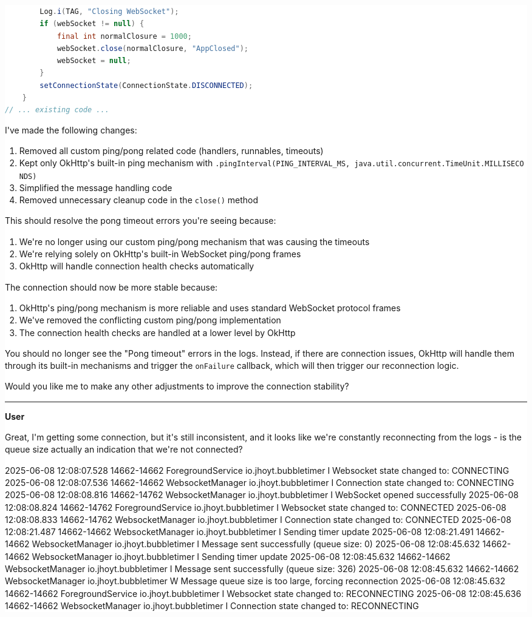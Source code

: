 ```java
        Log.i(TAG, "Closing WebSocket");
        if (webSocket != null) {
            final int normalClosure = 1000;
            webSocket.close(normalClosure, "AppClosed");
            webSocket = null;
        }
        setConnectionState(ConnectionState.DISCONNECTED);
    }
// ... existing code ...
```

I've made the following changes:

1. Removed all custom ping/pong related code (handlers, runnables, timeouts)
2. Kept only OkHttp's built-in ping mechanism with `.pingInterval(PING_INTERVAL_MS, java.util.concurrent.TimeUnit.MILLISECONDS)`
3. Simplified the message handling code
4. Removed unnecessary cleanup code in the `close()` method

This should resolve the pong timeout errors you're seeing because:
1. We're no longer using our custom ping/pong mechanism that was causing the timeouts
2. We're relying solely on OkHttp's built-in WebSocket ping/pong frames
3. OkHttp will handle connection health checks automatically

The connection should now be more stable because:
1. OkHttp's ping/pong mechanism is more reliable and uses standard WebSocket protocol frames
2. We've removed the conflicting custom ping/pong implementation
3. The connection health checks are handled at a lower level by OkHttp

You should no longer see the "Pong timeout" errors in the logs. Instead, if there are connection issues, OkHttp will handle them through its built-in mechanisms and trigger the `onFailure` callback, which will then trigger our reconnection logic.

Would you like me to make any other adjustments to improve the connection stability?

---

**User**

Great, I'm getting some connection, but it's still inconsistent, and it looks like we're constantly reconnecting from the logs - is the queue size actually an indication that we're not connected? 

2025-06-08 12:08:07.528 14662-14662 ForegroundService       io.jhoyt.bubbletimer                 I  Websocket state changed to: CONNECTING
2025-06-08 12:08:07.536 14662-14662 WebsocketManager        io.jhoyt.bubbletimer                 I  Connection state changed to: CONNECTING
2025-06-08 12:08:08.816 14662-14762 WebsocketManager        io.jhoyt.bubbletimer                 I  WebSocket opened successfully
2025-06-08 12:08:08.824 14662-14762 ForegroundService       io.jhoyt.bubbletimer                 I  Websocket state changed to: CONNECTED
2025-06-08 12:08:08.833 14662-14762 WebsocketManager        io.jhoyt.bubbletimer                 I  Connection state changed to: CONNECTED
2025-06-08 12:08:21.487 14662-14662 WebsocketManager        io.jhoyt.bubbletimer                 I  Sending timer update
2025-06-08 12:08:21.491 14662-14662 WebsocketManager        io.jhoyt.bubbletimer                 I  Message sent successfully (queue size: 0)
2025-06-08 12:08:45.632 14662-14662 WebsocketManager        io.jhoyt.bubbletimer                 I  Sending timer update
2025-06-08 12:08:45.632 14662-14662 WebsocketManager        io.jhoyt.bubbletimer                 I  Message sent successfully (queue size: 326)
2025-06-08 12:08:45.632 14662-14662 WebsocketManager        io.jhoyt.bubbletimer                 W  Message queue size is too large, forcing reconnection
2025-06-08 12:08:45.632 14662-14662 ForegroundService       io.jhoyt.bubbletimer                 I  Websocket state changed to: RECONNECTING
2025-06-08 12:08:45.636 14662-14662 WebsocketManager        io.jhoyt.bubbletimer                 I  Connection state changed to: RECONNECTING
